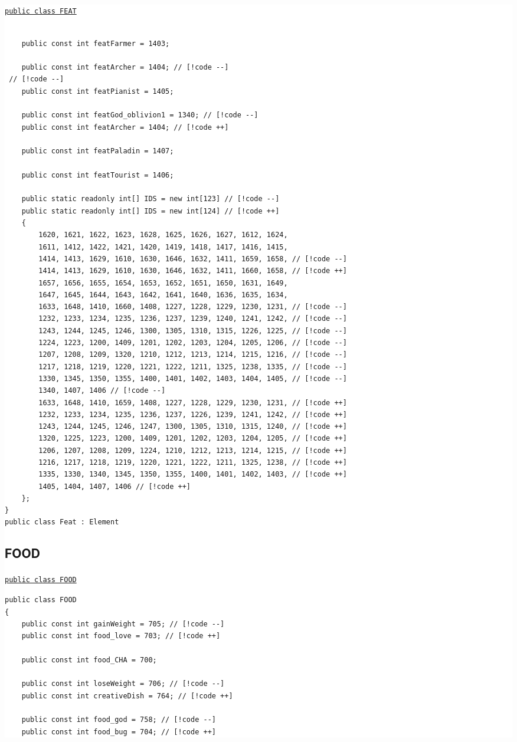 [`public class FEAT`](https://github.com/Elin-Modding-Resources/Elin-Decompiled/blob/dab1e41c5d7fdc35c8e203c54459e6777f9d5305/Elin/FEAT.cs#L239-L269)
```cs:line-numbers=239

	public const int featFarmer = 1403;

	public const int featArcher = 1404; // [!code --]
 // [!code --]
	public const int featPianist = 1405;

	public const int featGod_oblivion1 = 1340; // [!code --]
	public const int featArcher = 1404; // [!code ++]

	public const int featPaladin = 1407;

	public const int featTourist = 1406;

	public static readonly int[] IDS = new int[123] // [!code --]
	public static readonly int[] IDS = new int[124] // [!code ++]
	{
		1620, 1621, 1622, 1623, 1628, 1625, 1626, 1627, 1612, 1624,
		1611, 1412, 1422, 1421, 1420, 1419, 1418, 1417, 1416, 1415,
		1414, 1413, 1629, 1610, 1630, 1646, 1632, 1411, 1659, 1658, // [!code --]
		1414, 1413, 1629, 1610, 1630, 1646, 1632, 1411, 1660, 1658, // [!code ++]
		1657, 1656, 1655, 1654, 1653, 1652, 1651, 1650, 1631, 1649,
		1647, 1645, 1644, 1643, 1642, 1641, 1640, 1636, 1635, 1634,
		1633, 1648, 1410, 1660, 1408, 1227, 1228, 1229, 1230, 1231, // [!code --]
		1232, 1233, 1234, 1235, 1236, 1237, 1239, 1240, 1241, 1242, // [!code --]
		1243, 1244, 1245, 1246, 1300, 1305, 1310, 1315, 1226, 1225, // [!code --]
		1224, 1223, 1200, 1409, 1201, 1202, 1203, 1204, 1205, 1206, // [!code --]
		1207, 1208, 1209, 1320, 1210, 1212, 1213, 1214, 1215, 1216, // [!code --]
		1217, 1218, 1219, 1220, 1221, 1222, 1211, 1325, 1238, 1335, // [!code --]
		1330, 1345, 1350, 1355, 1400, 1401, 1402, 1403, 1404, 1405, // [!code --]
		1340, 1407, 1406 // [!code --]
		1633, 1648, 1410, 1659, 1408, 1227, 1228, 1229, 1230, 1231, // [!code ++]
		1232, 1233, 1234, 1235, 1236, 1237, 1226, 1239, 1241, 1242, // [!code ++]
		1243, 1244, 1245, 1246, 1247, 1300, 1305, 1310, 1315, 1240, // [!code ++]
		1320, 1225, 1223, 1200, 1409, 1201, 1202, 1203, 1204, 1205, // [!code ++]
		1206, 1207, 1208, 1209, 1224, 1210, 1212, 1213, 1214, 1215, // [!code ++]
		1216, 1217, 1218, 1219, 1220, 1221, 1222, 1211, 1325, 1238, // [!code ++]
		1335, 1330, 1340, 1345, 1350, 1355, 1400, 1401, 1402, 1403, // [!code ++]
		1405, 1404, 1407, 1406 // [!code ++]
	};
}
public class Feat : Element
```

## FOOD

[`public class FOOD`](https://github.com/Elin-Modding-Resources/Elin-Decompiled/blob/dab1e41c5d7fdc35c8e203c54459e6777f9d5305/Elin/FOOD.cs#L1-L34)
```cs:line-numbers=1
public class FOOD
{
	public const int gainWeight = 705; // [!code --]
	public const int food_love = 703; // [!code ++]

	public const int food_CHA = 700;

	public const int loseWeight = 706; // [!code --]
	public const int creativeDish = 764; // [!code ++]

	public const int food_god = 758; // [!code --]
	public const int food_bug = 704; // [!code ++]
```